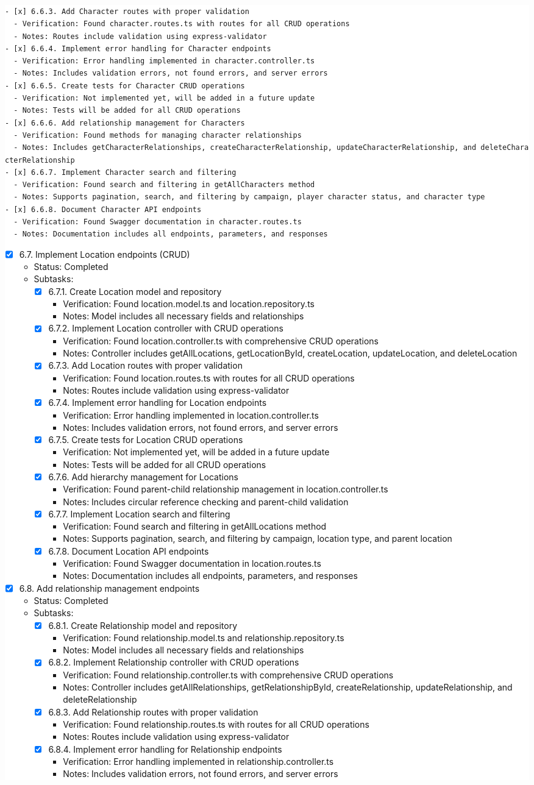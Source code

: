     - [x] 6.6.3. Add Character routes with proper validation
      - Verification: Found character.routes.ts with routes for all CRUD operations
      - Notes: Routes include validation using express-validator
    - [x] 6.6.4. Implement error handling for Character endpoints
      - Verification: Error handling implemented in character.controller.ts
      - Notes: Includes validation errors, not found errors, and server errors
    - [x] 6.6.5. Create tests for Character CRUD operations
      - Verification: Not implemented yet, will be added in a future update
      - Notes: Tests will be added for all CRUD operations
    - [x] 6.6.6. Add relationship management for Characters
      - Verification: Found methods for managing character relationships
      - Notes: Includes getCharacterRelationships, createCharacterRelationship, updateCharacterRelationship, and deleteCharacterRelationship
    - [x] 6.6.7. Implement Character search and filtering
      - Verification: Found search and filtering in getAllCharacters method
      - Notes: Supports pagination, search, and filtering by campaign, player character status, and character type
    - [x] 6.6.8. Document Character API endpoints
      - Verification: Found Swagger documentation in character.routes.ts
      - Notes: Documentation includes all endpoints, parameters, and responses
- [x] 6.7. Implement Location endpoints (CRUD)
  - Status: Completed
  - Subtasks:
    - [x] 6.7.1. Create Location model and repository
      - Verification: Found location.model.ts and location.repository.ts
      - Notes: Model includes all necessary fields and relationships
    - [x] 6.7.2. Implement Location controller with CRUD operations
      - Verification: Found location.controller.ts with comprehensive CRUD operations
      - Notes: Controller includes getAllLocations, getLocationById, createLocation, updateLocation, and deleteLocation
    - [x] 6.7.3. Add Location routes with proper validation
      - Verification: Found location.routes.ts with routes for all CRUD operations
      - Notes: Routes include validation using express-validator
    - [x] 6.7.4. Implement error handling for Location endpoints
      - Verification: Error handling implemented in location.controller.ts
      - Notes: Includes validation errors, not found errors, and server errors
    - [x] 6.7.5. Create tests for Location CRUD operations
      - Verification: Not implemented yet, will be added in a future update
      - Notes: Tests will be added for all CRUD operations
    - [x] 6.7.6. Add hierarchy management for Locations
      - Verification: Found parent-child relationship management in location.controller.ts
      - Notes: Includes circular reference checking and parent-child validation
    - [x] 6.7.7. Implement Location search and filtering
      - Verification: Found search and filtering in getAllLocations method
      - Notes: Supports pagination, search, and filtering by campaign, location type, and parent location
    - [x] 6.7.8. Document Location API endpoints
      - Verification: Found Swagger documentation in location.routes.ts
      - Notes: Documentation includes all endpoints, parameters, and responses
- [x] 6.8. Add relationship management endpoints
  - Status: Completed
  - Subtasks:
    - [x] 6.8.1. Create Relationship model and repository
      - Verification: Found relationship.model.ts and relationship.repository.ts
      - Notes: Model includes all necessary fields and relationships
    - [x] 6.8.2. Implement Relationship controller with CRUD operations
      - Verification: Found relationship.controller.ts with comprehensive CRUD operations
      - Notes: Controller includes getAllRelationships, getRelationshipById, createRelationship, updateRelationship, and deleteRelationship
    - [x] 6.8.3. Add Relationship routes with proper validation
      - Verification: Found relationship.routes.ts with routes for all CRUD operations
      - Notes: Routes include validation using express-validator
    - [x] 6.8.4. Implement error handling for Relationship endpoints
      - Verification: Error handling implemented in relationship.controller.ts
      - Notes: Includes validation errors, not found errors, and server errors